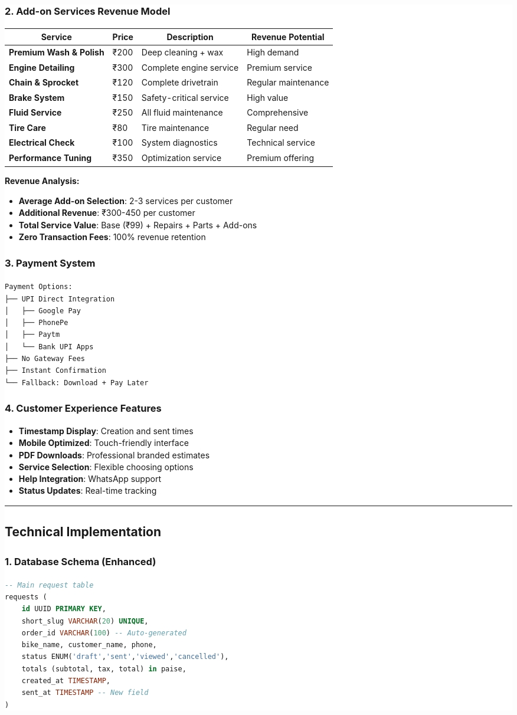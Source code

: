 ### 2. Add-on Services Revenue Model
| Service | Price | Description | Revenue Potential |
|---------|-------|-------------|-------------------|
| **Premium Wash & Polish** | ₹200 | Deep cleaning + wax | High demand |
| **Engine Detailing** | ₹300 | Complete engine service | Premium service |
| **Chain & Sprocket** | ₹120 | Complete drivetrain | Regular maintenance |
| **Brake System** | ₹150 | Safety-critical service | High value |
| **Fluid Service** | ₹250 | All fluid maintenance | Comprehensive |
| **Tire Care** | ₹80 | Tire maintenance | Regular need |
| **Electrical Check** | ₹100 | System diagnostics | Technical service |
| **Performance Tuning** | ₹350 | Optimization service | Premium offering |

**Revenue Analysis:**
- **Average Add-on Selection**: 2-3 services per customer
- **Additional Revenue**: ₹300-450 per customer
- **Total Service Value**: Base (₹99) + Repairs + Parts + Add-ons
- **Zero Transaction Fees**: 100% revenue retention

### 3. Payment System
```
Payment Options:
├── UPI Direct Integration
│   ├── Google Pay
│   ├── PhonePe
│   ├── Paytm
│   └── Bank UPI Apps
├── No Gateway Fees
├── Instant Confirmation
└── Fallback: Download + Pay Later
```

### 4. Customer Experience Features
- **Timestamp Display**: Creation and sent times
- **Mobile Optimized**: Touch-friendly interface
- **PDF Downloads**: Professional branded estimates
- **Service Selection**: Flexible choosing options
- **Help Integration**: WhatsApp support
- **Status Updates**: Real-time tracking

---

## Technical Implementation

### 1. Database Schema (Enhanced)
```sql
-- Main request table
requests (
    id UUID PRIMARY KEY,
    short_slug VARCHAR(20) UNIQUE,
    order_id VARCHAR(100) -- Auto-generated
    bike_name, customer_name, phone,
    status ENUM('draft','sent','viewed','cancelled'),
    totals (subtotal, tax, total) in paise,
    created_at TIMESTAMP,
    sent_at TIMESTAMP -- New field
)

```